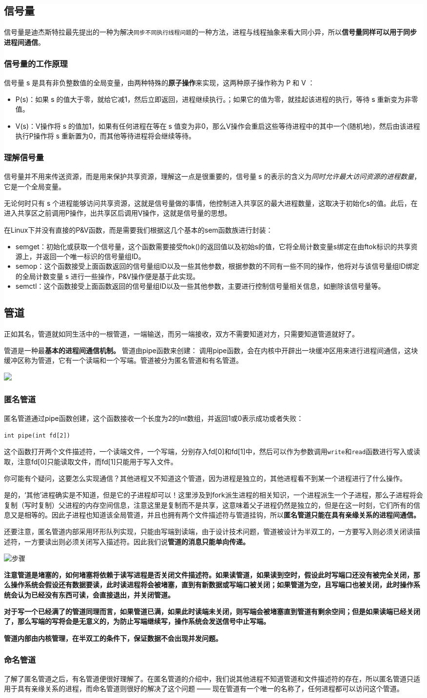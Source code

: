 ## 信号量

信号量是迪杰斯特拉最先提出的一种为解决```同步不同执行线程问题```的一种方法，进程与线程抽象来看大同小异，所以**信号量同样可以用于同步进程间通信**。

### 信号量的工作原理

信号量 s 是具有非负整数值的全局变量，由两种特殊的**原子操作**来实现，这两种原子操作称为 P 和 V ：

- P(s)：如果 s 的值大于零，就给它减1，然后立即返回，进程继续执行。；如果它的值为零，就挂起该进程的执行，等待 s 重新变为非零值。

- V(s)：V操作将 s 的值加1，如果有任何进程在等在 s 值变为非0，那么V操作会重启这些等待进程中的其中一个(随机地)，然后由该进程执行P操作将 s 重新置为0，而其他等待进程将会继续等待。

### 理解信号量

信号量并不用来传送资源，而是用来保护共享资源，理解这一点是很重要的，信号量 s 的表示的含义为*同时允许最大访问资源的进程数量*，它是一个全局变量。

无论何时只有 s 个进程能够访问共享资源，这就是信号量做的事情，他控制进入共享区的最大进程数量，这取决于初始化s的值。此后，在进入共享区之前调用P操作，出共享区后调用V操作，这就是信号量的思想。

在Linux下并没有直接的P&V函数，而是需要我们根据这几个基本的sem函数族进行封装：

- semget：初始化或获取一个信号量，这个函数需要接受ftok()的返回值以及初始s的值，它将全局计数变量s绑定在由ftok标识的共享资源上，并返回一个唯一标识的信号量组ID。
- semop：这个函数接受上面函数返回的信号量组ID以及一些其他参数，根据参数的不同有一些不同的操作，他将对与该信号量组ID绑定的全局计数变量 s 进行一些操作，P&V操作便是基于此实现。
- semctl：这个函数接受上面函数返回的信号量组ID以及一些其他参数，主要进行控制信号量相关信息，如删除该信号量等。

## 管道

正如其名，管道就如同生活中的一根管道，一端输送，而另一端接收，双方不需要知道对方，只需要知道管道就好了。

管道是一种最**基本的进程间通信机制。** 管道由pipe函数来创建： 调用pipe函数，会在内核中开辟出一块缓冲区用来进行进程间通信，这块缓冲区称为管道，它有一个读端和一个写端。管道被分为匿名管道和有名管道。

![](https://pic3.zhimg.com/80/v2-add5bdbc77e0856adeb4cbfc13b4027f_1440w.png)

### 匿名管道

匿名管道通过pipe函数创建，这个函数接收一个长度为2的Int数组，并返回1或0表示成功或者失败：

```int pipe(int fd[2])```

这个函数打开两个文件描述符，一个读端文件，一个写端，分别存入fd[0]和fd[1]中，然后可以作为参数调用`write`和`read`函数进行写入或读取，注意fd[0]只能读取文件，而fd[1]只能用于写入文件。

你可能有个疑问，这要怎么实现通信？其他进程又不知道这个管道，因为进程是独立的，其他进程看不到某一个进程进行了什么操作。

是的，‘其他’进程确实是不知道，但是它的子进程却可以！这里涉及到fork派生进程的相关知识，一个进程派生一个子进程，那么子进程将会复制（写时复制）父进程的内存空间信息，注意这里是复制而不是共享，这意味着父子进程仍然是独立的，但是在这一时刻，它们所有的信息又是相等的。因此子进程也知道该全局管道，并且也拥有两个文件描述符与管道挂钩，所以**匿名管道只能在具有亲缘关系的进程间通信。**

还要注意，匿名管道内部采用环形队列实现，只能由写端到读端，由于设计技术问题，管道被设计为半双工的，一方要写入则必须关闭读描述符，一方要读出则必须关闭写入描述符。因此我们说**管道的消息只能单向传递。**

![步骤](https://pica.zhimg.com/80/v2-520630a8b687733ca0b6bf68a4617a48_1440w.png)

**注意管道是堵塞的，如何堵塞将依赖于读写进程是否关闭文件描述符。如果读管道，如果读到空时，假设此时写端口还没有被完全关闭，那么操作系统会假设还有数据要读，此时读进程将会被堵塞，直到有新数据或写端口被关闭；如果管道为空，且写端口也被关闭，此时操作系统会认为已经没有东西可读，会直接退出，并关闭管道。**

**对于写一个已经满了的管道同理而言，如果管道已满，如果此时读端未关闭，则写端会被堵塞直到管道有剩余空间；但是如果读端已经关闭了，那么写端的写将会是无意义的，为防止写端继续写，操作系统会发送信号中止写端。**

**管道内部由内核管理，在半双工的条件下，保证数据不会出现并发问题。**

### 命名管道

了解了匿名管道之后，有名管道便很好理解了。在匿名管道的介绍中，我们说其他进程不知道管道和文件描述符的存在，所以匿名管道只适用于具有亲缘关系的进程，而命名管道则很好的解决了这个问题 —— 现在管道有一个唯一的名称了，任何进程都可以访问这个管道。

```